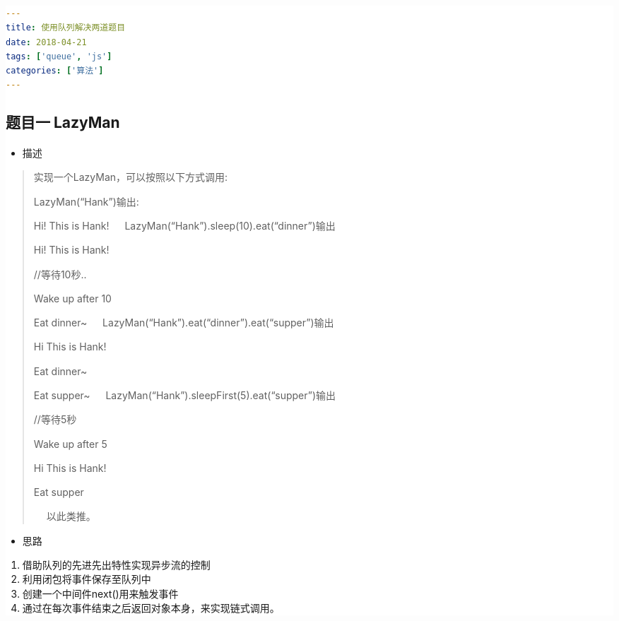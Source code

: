 ```yaml
---
title: 使用队列解决两道题目
date: 2018-04-21
tags: ['queue', 'js']
categories: ['算法']
---
```

## 题目一 LazyMan

* 描述

> 实现一个LazyMan，可以按照以下方式调用:
>
> LazyMan(“Hank”)输出:
>
> Hi! This is Hank!
>  
> LazyMan(“Hank”).sleep(10).eat(“dinner”)输出
>
> Hi! This is Hank!
>
> //等待10秒..
>
> Wake up after 10
>
> Eat dinner~
> 
> LazyMan(“Hank”).eat(“dinner”).eat(“supper”)输出
>
> Hi This is Hank!
>
> Eat dinner~
>
> Eat supper~
>  
> LazyMan(“Hank”).sleepFirst(5).eat(“supper”)输出
>
> //等待5秒
>
> Wake up after 5
>
> Hi This is Hank!
>
> Eat supper
>
>  
> 以此类推。

* 思路

1. 借助队列的先进先出特性实现异步流的控制
2. 利用闭包将事件保存至队列中
3. 创建一个中间件next()用来触发事件
4. 通过在每次事件结束之后返回对象本身，来实现链式调用。

